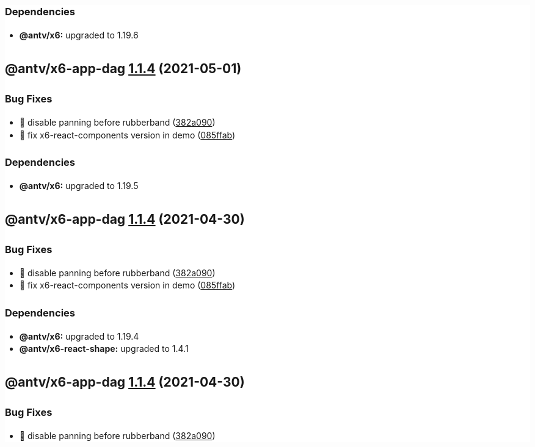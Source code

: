 



### Dependencies

* **@antv/x6:** upgraded to 1.19.6

## @antv/x6-app-dag [1.1.4](https://github.com/antvis/x6/compare/@antv/x6-app-dag@1.1.3...@antv/x6-app-dag@1.1.4) (2021-05-01)


### Bug Fixes

* 🐛 disable panning before rubberband ([382a090](https://github.com/antvis/x6/commit/382a090fba9798ff66957458a640f5803cfcdcf6))
* 🐛 fix x6-react-components version in demo ([085ffab](https://github.com/antvis/x6/commit/085ffabe84e89e12bf47c3c8680c5cf1eb929593))





### Dependencies

* **@antv/x6:** upgraded to 1.19.5

## @antv/x6-app-dag [1.1.4](https://github.com/antvis/x6/compare/@antv/x6-app-dag@1.1.3...@antv/x6-app-dag@1.1.4) (2021-04-30)


### Bug Fixes

* 🐛 disable panning before rubberband ([382a090](https://github.com/antvis/x6/commit/382a090fba9798ff66957458a640f5803cfcdcf6))
* 🐛 fix x6-react-components version in demo ([085ffab](https://github.com/antvis/x6/commit/085ffabe84e89e12bf47c3c8680c5cf1eb929593))





### Dependencies

* **@antv/x6:** upgraded to 1.19.4
* **@antv/x6-react-shape:** upgraded to 1.4.1

## @antv/x6-app-dag [1.1.4](https://github.com/antvis/x6/compare/@antv/x6-app-dag@1.1.3...@antv/x6-app-dag@1.1.4) (2021-04-30)


### Bug Fixes

* 🐛 disable panning before rubberband ([382a090](https://github.com/antvis/x6/commit/382a090fba9798ff66957458a640f5803cfcdcf6))
